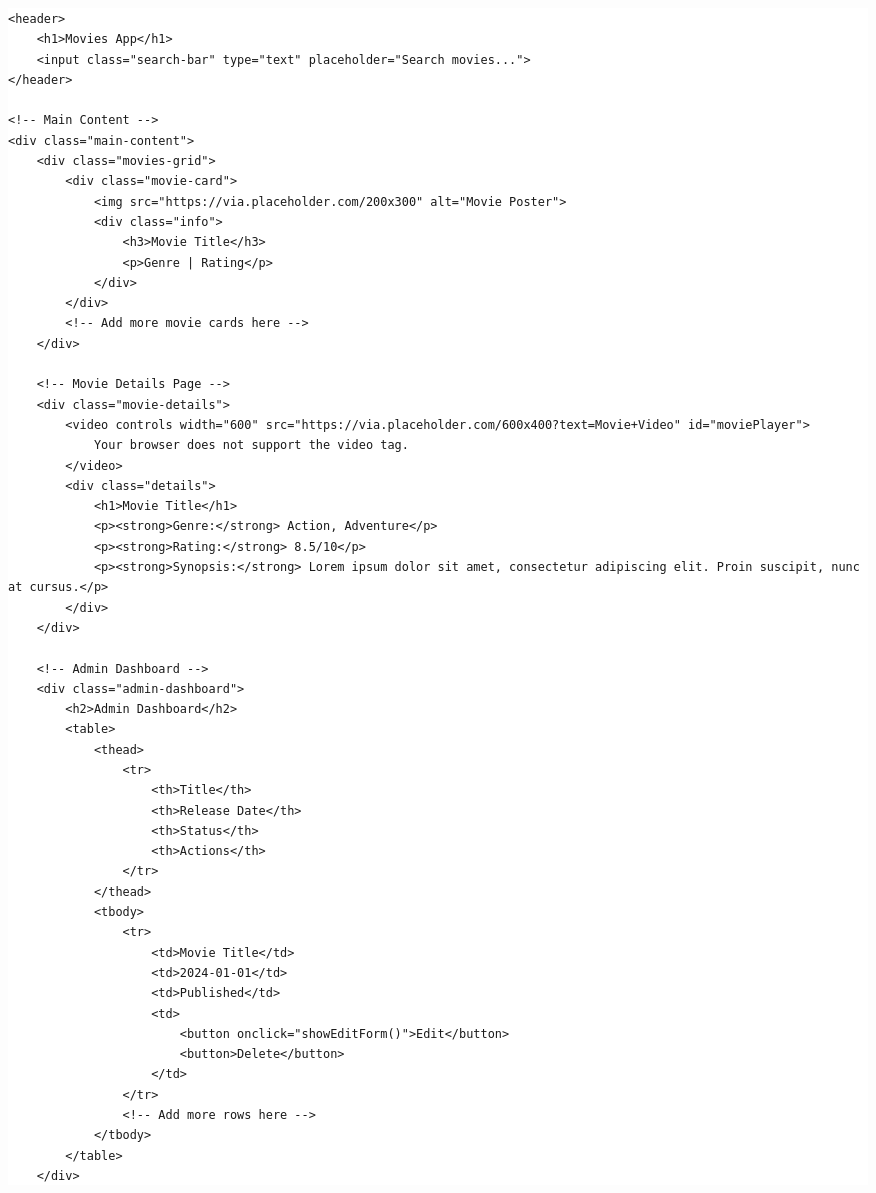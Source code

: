     <header>
        <h1>Movies App</h1>
        <input class="search-bar" type="text" placeholder="Search movies...">
    </header>

    <!-- Main Content -->
    <div class="main-content">
        <div class="movies-grid">
            <div class="movie-card">
                <img src="https://via.placeholder.com/200x300" alt="Movie Poster">
                <div class="info">
                    <h3>Movie Title</h3>
                    <p>Genre | Rating</p>
                </div>
            </div>
            <!-- Add more movie cards here -->
        </div>

        <!-- Movie Details Page -->
        <div class="movie-details">
            <video controls width="600" src="https://via.placeholder.com/600x400?text=Movie+Video" id="moviePlayer">
                Your browser does not support the video tag.
            </video>
            <div class="details">
                <h1>Movie Title</h1>
                <p><strong>Genre:</strong> Action, Adventure</p>
                <p><strong>Rating:</strong> 8.5/10</p>
                <p><strong>Synopsis:</strong> Lorem ipsum dolor sit amet, consectetur adipiscing elit. Proin suscipit, nunc at cursus.</p>
            </div>
        </div>

        <!-- Admin Dashboard -->
        <div class="admin-dashboard">
            <h2>Admin Dashboard</h2>
            <table>
                <thead>
                    <tr>
                        <th>Title</th>
                        <th>Release Date</th>
                        <th>Status</th>
                        <th>Actions</th>
                    </tr>
                </thead>
                <tbody>
                    <tr>
                        <td>Movie Title</td>
                        <td>2024-01-01</td>
                        <td>Published</td>
                        <td>
                            <button onclick="showEditForm()">Edit</button>
                            <button>Delete</button>
                        </td>
                    </tr>
                    <!-- Add more rows here -->
                </tbody>
            </table>
        </div>
